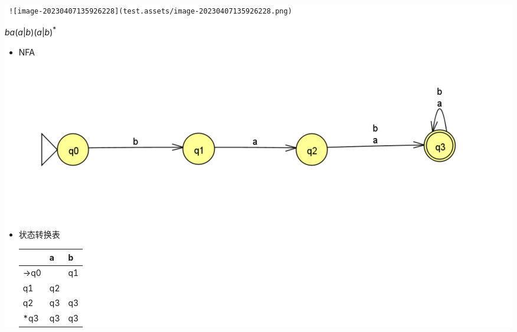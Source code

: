      ![image-20230407135926228](test.assets/image-20230407135926228.png)

   $ba(a|b)(a|b)^*$

   - NFA
     ![image-20230407140406695](test.assets/image-20230407140406695.png)

   - 状态转换表

     |      | a    | b    |
     | ---- | ---- | ---- |
     | ->q0 |      | q1   |
     | q1   | q2   |      |
     | q2   | q3   | q3   |
     | *q3  | q3   | q3   |
